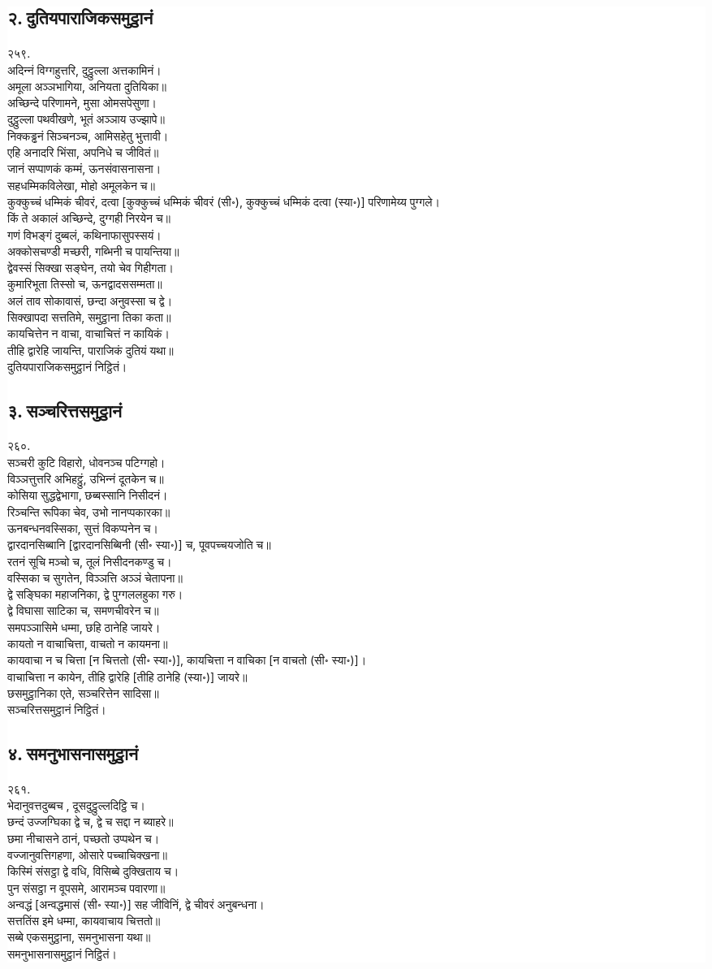 
## २. दुतियपाराजिकसमुट्ठानं

२५९.  
अदिन्‍नं विग्गहुत्तरि, दुट्ठुल्‍ला अत्तकामिनं।  
अमूला अञ्‍ञभागिया, अनियता दुतियिका॥  
अच्छिन्दे परिणामने, मुसा ओमसपेसुणा।  
दुट्ठुल्‍ला पथवीखणे, भूतं अञ्‍ञाय उज्झापे॥  
निक्‍कड्ढनं सिञ्‍चनञ्‍च, आमिसहेतु भुत्तावी।  
एहि अनादरि भिंसा, अपनिधे च जीवितं॥  
जानं सप्पाणकं कम्मं, ऊनसंवासनासना।  
सहधम्मिकविलेखा, मोहो अमूलकेन च॥  
कुक्‍कुच्‍चं धम्मिकं चीवरं, दत्वा [कुक्‍कुच्‍चं धम्मिकं चीवरं (सी॰), कुक्‍कुच्‍चं धम्मिकं दत्वा (स्या॰)] परिणामेय्य पुग्गले।  
किं ते अकालं अच्छिन्दे, दुग्गही निरयेन च॥  
गणं विभङ्गं दुब्बलं, कथिनाफासुपस्सयं।  
अक्‍कोसचण्डी मच्छरी, गब्भिनी च पायन्तिया॥  
द्वेवस्सं सिक्खा सङ्घेन, तयो चेव गिहीगता।  
कुमारिभूता तिस्सो च, ऊनद्वादससम्मता॥  
अलं ताव सोकावासं, छन्दा अनुवस्सा च द्वे।  
सिक्खापदा सत्ततिमे, समुट्ठाना तिका कता॥  
कायचित्तेन न वाचा, वाचाचित्तं न कायिकं।  
तीहि द्वारेहि जायन्ति, पाराजिकं दुतियं यथा॥  
दुतियपाराजिकसमुट्ठानं निट्ठितं।  


## ३. सञ्‍चरित्तसमुट्ठानं

२६०.  
सञ्‍चरी कुटि विहारो, धोवनञ्‍च पटिग्गहो।  
विञ्‍ञत्तुत्तरि अभिहट्ठुं, उभिन्‍नं दूतकेन च॥  
कोसिया सुद्धद्वेभागा, छब्बस्सानि निसीदनं।  
रिञ्‍चन्ति रूपिका चेव, उभो नानप्पकारका॥  
ऊनबन्धनवस्सिका, सुत्तं विकप्पनेन च।  
द्वारदानसिब्बानि [द्वारदानसिब्बिनी (सी॰ स्या॰)] च, पूवपच्‍चयजोति च॥  
रतनं सूचि मञ्‍चो च, तूलं निसीदनकण्डु च।  
वस्सिका च सुगतेन, विञ्‍ञत्ति अञ्‍ञं चेतापना॥  
द्वे सङ्घिका महाजनिका, द्वे पुग्गललहुका गरु।  
द्वे विघासा साटिका च, समणचीवरेन च॥  
समपञ्‍ञासिमे धम्मा, छहि ठानेहि जायरे।  
कायतो न वाचाचित्ता, वाचतो न कायमना॥  
कायवाचा न च चित्ता [न चित्ततो (सी॰ स्या॰)], कायचित्ता न वाचिका [न वाचतो (सी॰ स्या॰)]।  
वाचाचित्ता न कायेन, तीहि द्वारेहि [तीहि ठानेहि (स्या॰)] जायरे॥  
छसमुट्ठानिका एते, सञ्‍चरित्तेन सादिसा॥  
सञ्‍चरित्तसमुट्ठानं निट्ठितं।  


## ४. समनुभासनासमुट्ठानं

२६१.  
भेदानुवत्तदुब्बच , दूसदुट्ठुल्‍लदिट्ठि च।  
छन्दं उज्‍जग्घिका द्वे च, द्वे च सद्दा न ब्याहरे॥  
छमा नीचासने ठानं, पच्छतो उप्पथेन च।  
वज्‍जानुवत्तिगहणा, ओसारे पच्‍चाचिक्खना॥  
किस्मिं संसट्ठा द्वे वधि, विसिब्बे दुक्खिताय च।  
पुन संसट्ठा न वूपसमे, आरामञ्‍च पवारणा॥  
अन्वद्धं [अन्वद्धमासं (सी॰ स्या॰)] सह जीविनिं, द्वे चीवरं अनुबन्धना।  
सत्ततिंस इमे धम्मा, कायवाचाय चित्ततो॥  
सब्बे एकसमुट्ठाना, समनुभासना यथा॥  
समनुभासनासमुट्ठानं निट्ठितं।  
